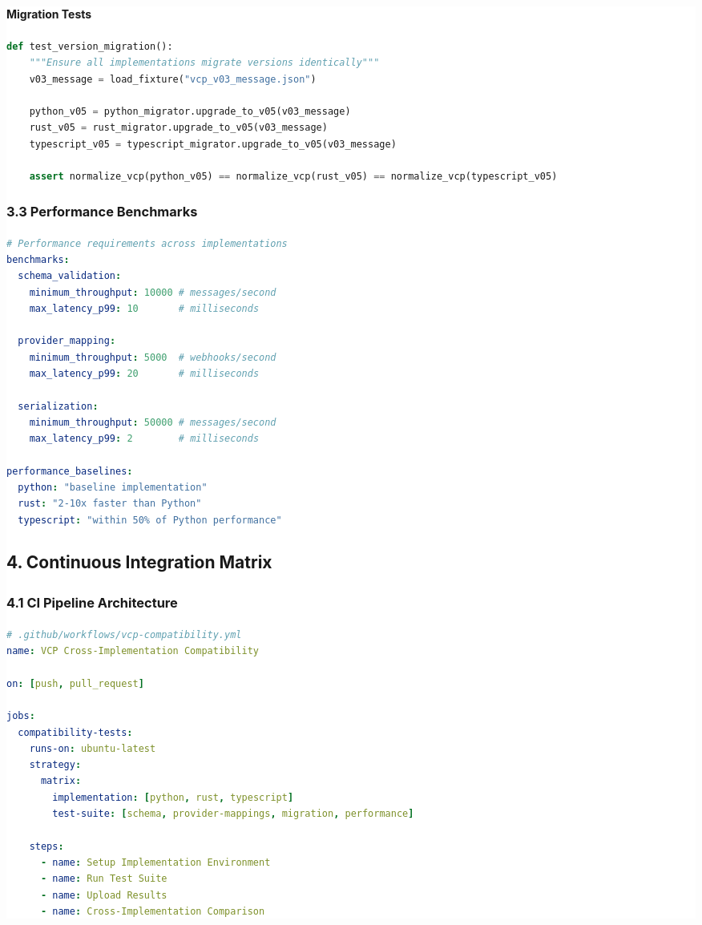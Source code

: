 #### Migration Tests  
```python
def test_version_migration():
    """Ensure all implementations migrate versions identically"""
    v03_message = load_fixture("vcp_v03_message.json")
    
    python_v05 = python_migrator.upgrade_to_v05(v03_message)
    rust_v05 = rust_migrator.upgrade_to_v05(v03_message)
    typescript_v05 = typescript_migrator.upgrade_to_v05(v03_message)
    
    assert normalize_vcp(python_v05) == normalize_vcp(rust_v05) == normalize_vcp(typescript_v05)
```

### 3.3 Performance Benchmarks
```yaml
# Performance requirements across implementations
benchmarks:
  schema_validation:
    minimum_throughput: 10000 # messages/second
    max_latency_p99: 10       # milliseconds
    
  provider_mapping:
    minimum_throughput: 5000  # webhooks/second
    max_latency_p99: 20       # milliseconds
    
  serialization:
    minimum_throughput: 50000 # messages/second
    max_latency_p99: 2        # milliseconds

performance_baselines:
  python: "baseline implementation"
  rust: "2-10x faster than Python"
  typescript: "within 50% of Python performance"
```

## 4. Continuous Integration Matrix

### 4.1 CI Pipeline Architecture
```yaml
# .github/workflows/vcp-compatibility.yml
name: VCP Cross-Implementation Compatibility

on: [push, pull_request]

jobs:
  compatibility-tests:
    runs-on: ubuntu-latest
    strategy:
      matrix:
        implementation: [python, rust, typescript]
        test-suite: [schema, provider-mappings, migration, performance]
    
    steps:
      - name: Setup Implementation Environment
      - name: Run Test Suite
      - name: Upload Results
      - name: Cross-Implementation Comparison
```
